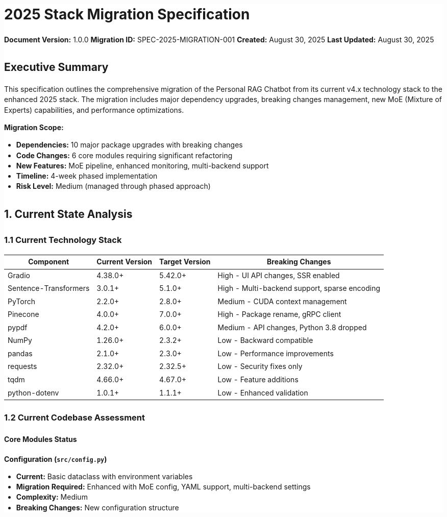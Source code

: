 # 2025 Stack Migration Specification

**Document Version:** 1.0.0
**Migration ID:** SPEC-2025-MIGRATION-001
**Created:** August 30, 2025
**Last Updated:** August 30, 2025

## Executive Summary

This specification outlines the comprehensive migration of the Personal RAG Chatbot from its current v4.x technology stack to the enhanced 2025 stack. The migration includes major dependency upgrades, breaking changes management, new MoE (Mixture of Experts) capabilities, and performance optimizations.

**Migration Scope:**
- **Dependencies:** 10 major package upgrades with breaking changes
- **Code Changes:** 6 core modules requiring significant refactoring
- **New Features:** MoE pipeline, enhanced monitoring, multi-backend support
- **Timeline:** 4-week phased implementation
- **Risk Level:** Medium (managed through phased approach)

## 1. Current State Analysis

### 1.1 Current Technology Stack

| Component | Current Version | Target Version | Breaking Changes |
|-----------|----------------|----------------|------------------|
| Gradio | 4.38.0+ | 5.42.0+ | High - UI API changes, SSR enabled |
| Sentence-Transformers | 3.0.1+ | 5.1.0+ | High - Multi-backend support, sparse encoding |
| PyTorch | 2.2.0+ | 2.8.0+ | Medium - CUDA context management |
| Pinecone | 4.0.0+ | 7.0.0+ | High - Package rename, gRPC client |
| pypdf | 4.2.0+ | 6.0.0+ | Medium - API changes, Python 3.8 dropped |
| NumPy | 1.26.0+ | 2.3.2+ | Low - Backward compatible |
| pandas | 2.1.0+ | 2.3.0+ | Low - Performance improvements |
| requests | 2.32.0+ | 2.32.5+ | Low - Security fixes only |
| tqdm | 4.66.0+ | 4.67.0+ | Low - Feature additions |
| python-dotenv | 1.0.1+ | 1.1.1+ | Low - Enhanced validation |

### 1.2 Current Codebase Assessment

#### Core Modules Status

**Configuration (`src/config.py`)**
- **Current:** Basic dataclass with environment variables
- **Migration Required:** Enhanced with MoE config, YAML support, multi-backend settings
- **Complexity:** Medium
- **Breaking Changes:** New configuration structure
